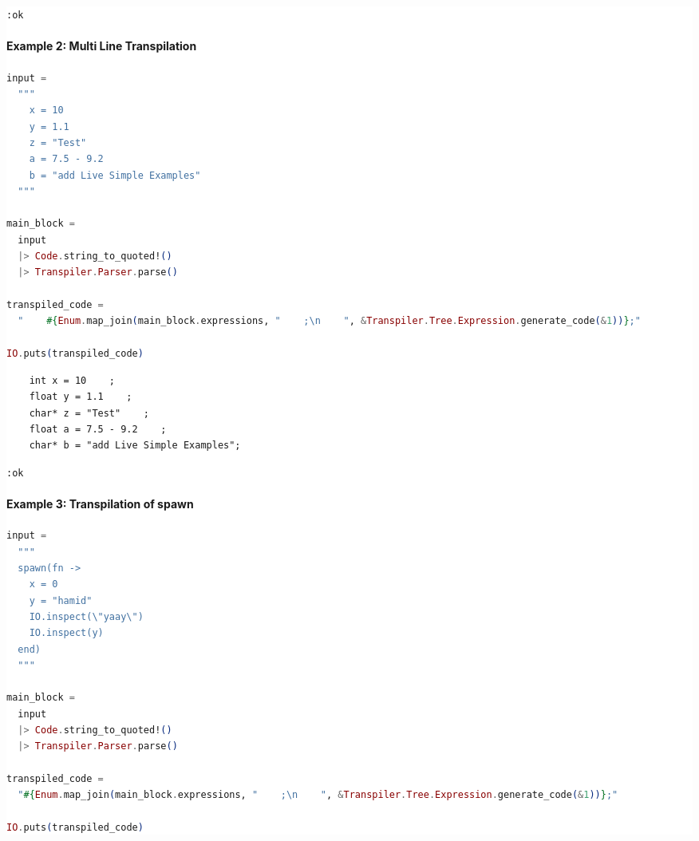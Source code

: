 

```
:ok
```

#### Example 2: Multi Line Transpilation

```elixir
input =
  """
    x = 10 
    y = 1.1
    z = "Test"
    a = 7.5 - 9.2
    b = "add Live Simple Examples"
  """

main_block =
  input
  |> Code.string_to_quoted!()
  |> Transpiler.Parser.parse()

transpiled_code =
  "    #{Enum.map_join(main_block.expressions, "    ;\n    ", &Transpiler.Tree.Expression.generate_code(&1))};"

IO.puts(transpiled_code)
```



```
    int x = 10    ;
    float y = 1.1    ;
    char* z = "Test"    ;
    float a = 7.5 - 9.2    ;
    char* b = "add Live Simple Examples";
```



```
:ok
```

#### Example 3: Transpilation of spawn

```elixir
input =
  """
  spawn(fn ->
    x = 0
    y = "hamid" 
    IO.inspect(\"yaay\")
    IO.inspect(y)
  end)
  """

main_block =
  input
  |> Code.string_to_quoted!()
  |> Transpiler.Parser.parse()

transpiled_code =
  "#{Enum.map_join(main_block.expressions, "    ;\n    ", &Transpiler.Tree.Expression.generate_code(&1))};"

IO.puts(transpiled_code)
```
